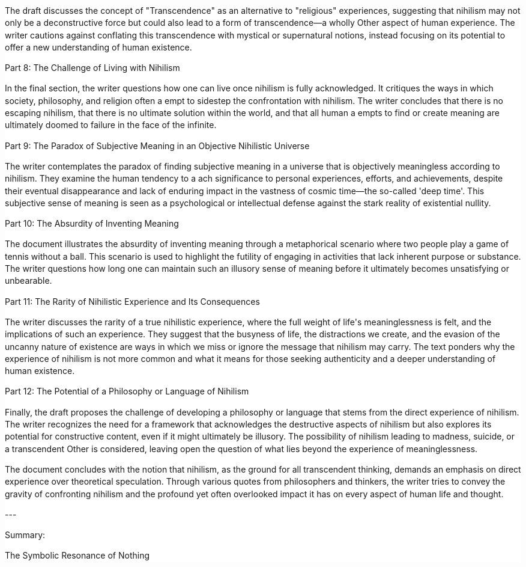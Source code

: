 The draft discusses the concept of "Transcendence" as an alternative to "religious" experiences, suggesting that nihilism may not only be a deconstructive force but could also lead to a form of transcendence—a wholly Other aspect of human experience. The writer cautions against conflating this transcendence with mystical or supernatural notions, instead focusing on its potential to offer a new understanding of human existence.

Part 8: The Challenge of Living with Nihilism

In the final section, the writer questions how one can live once nihilism is fully acknowledged. It critiques the ways in which society, philosophy, and religion often a empt to sidestep the confrontation with nihilism. The writer concludes that there is no escaping nihilism, that there is no ultimate solution within the world, and that all human a empts to find or create meaning are ultimately doomed to failure in the face of the infinite.

Part 9: The Paradox of Subjective Meaning in an Objective Nihilistic Universe

The writer contemplates the paradox of finding subjective meaning in a universe that is objectively meaningless according to nihilism. They examine the human tendency to a ach significance to personal experiences, efforts, and achievements, despite their eventual disappearance and lack of enduring impact in the vastness of cosmic time—the so-called 'deep time'. This subjective sense of meaning is seen as a psychological or intellectual defense against the stark reality of existential nullity.

Part 10: The Absurdity of Inventing Meaning

The document illustrates the absurdity of inventing meaning through a metaphorical scenario where two people play a game of tennis without a ball. This scenario is used to highlight the futility of engaging in activities that lack inherent purpose or substance. The writer questions how long one can maintain such an illusory sense of meaning before it ultimately becomes unsatisfying or unbearable.

Part 11: The Rarity of Nihilistic Experience and Its Consequences

The writer discusses the rarity of a true nihilistic experience, where the full weight of life's meaninglessness is felt, and the implications of such an experience. They suggest that the busyness of life, the distractions we create, and the evasion of the uncanny nature of existence are ways in which we miss or ignore the message that nihilism may carry. The text ponders why the experience of nihilism is not more common and what it means for those seeking authenticity and a deeper understanding of human existence.

Part 12: The Potential of a Philosophy or Language of Nihilism

Finally, the draft proposes the challenge of developing a philosophy or language that stems from the direct experience of nihilism. The writer recognizes the need for a framework that acknowledges the destructive aspects of nihilism but also explores its potential for constructive content, even if it might ultimately be illusory. The possibility of nihilism leading to madness, suicide, or a transcendent Other is considered, leaving open the question of what lies beyond the experience of meaninglessness.

The document concludes with the notion that nihilism, as the ground for all transcendent thinking, demands an emphasis on direct experience over theoretical speculation. Through various quotes from philosophers and thinkers, the writer tries to convey the gravity of confronting nihilism and the profound yet often overlooked impact it has on every aspect of human life and thought.

\---

Summary:

The Symbolic Resonance of Nothing
